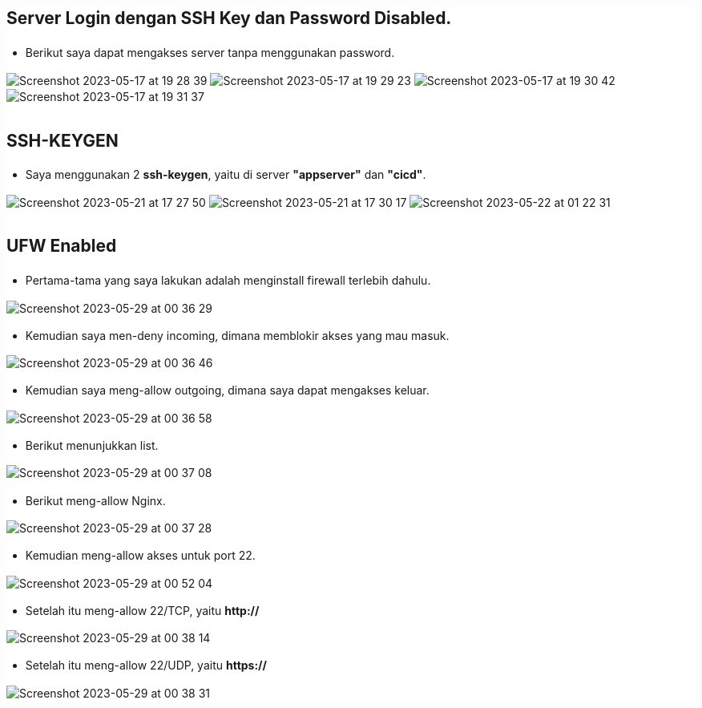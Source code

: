 
## Server Login dengan SSH Key dan Password Disabled.
- Berikut saya dapat mengakses server tanpa menggunakan password.
<img width="737" alt="Screenshot 2023-05-17 at 19 28 39" src="https://github.com/angellaviory/DevOps16-dw-AngellaAvioryRotinsulu/assets/102456153/424c13cb-8199-43f7-b186-79b41b101860">
<img width="773" alt="Screenshot 2023-05-17 at 19 29 23" src="https://github.com/angellaviory/DevOps16-dw-AngellaAvioryRotinsulu/assets/102456153/95148f96-bd9d-4797-b555-73e980ec62d9">
<img width="701" alt="Screenshot 2023-05-17 at 19 30 42" src="https://github.com/angellaviory/DevOps16-dw-AngellaAvioryRotinsulu/assets/102456153/9f0ec57c-2adb-4783-9e34-9cdfc3370c59">
<img width="745" alt="Screenshot 2023-05-17 at 19 31 37" src="https://github.com/angellaviory/DevOps16-dw-AngellaAvioryRotinsulu/assets/102456153/9cecb490-fdb8-458a-974d-7f6a208b696b">

## SSH-KEYGEN
- Saya menggunakan 2 **ssh-keygen**, yaitu di server **"appserver"** dan **"cicd"**.
<img width="626" alt="Screenshot 2023-05-21 at 17 27 50" src="https://github.com/angellaviory/DevOps16-dw-AngellaAvioryRotinsulu/assets/102456153/39f1eff7-7120-4b0b-b843-a39327a758c7">
<img width="1324" alt="Screenshot 2023-05-21 at 17 30 17" src="https://github.com/angellaviory/DevOps16-dw-AngellaAvioryRotinsulu/assets/102456153/252cb672-a3c2-4ade-8d5d-4b1ef0a3f93e">
<img width="584" alt="Screenshot 2023-05-22 at 01 22 31" src="https://github.com/angellaviory/DevOps16-dw-AngellaAvioryRotinsulu/assets/102456153/1bd35b47-b892-4cb6-99d1-2cd1ab237220">

## UFW Enabled
- Pertama-tama yang saya lakukan adalah menginstall firewall terlebih dahulu.
<img width="581" alt="Screenshot 2023-05-29 at 00 36 29" src="https://github.com/angellaviory/DevOps16-dw-AngellaAvioryRotinsulu/assets/102456153/7f9d4bb8-e28f-4545-984b-ad7f20cd926d">

- Kemudian saya men-deny incoming, dimana memblokir akses yang mau masuk. 
<img width="582" alt="Screenshot 2023-05-29 at 00 36 46" src="https://github.com/angellaviory/DevOps16-dw-AngellaAvioryRotinsulu/assets/102456153/43c13643-4574-4325-b45d-3494e98aaea7">

- Kemudian saya meng-allow outgoing, dimana saya dapat mengakses keluar.
<img width="579" alt="Screenshot 2023-05-29 at 00 36 58" src="https://github.com/angellaviory/DevOps16-dw-AngellaAvioryRotinsulu/assets/102456153/55026c3a-8e57-4991-8a57-8f66154e3710">

- Berikut menunjukkan list.
<img width="584" alt="Screenshot 2023-05-29 at 00 37 08" src="https://github.com/angellaviory/DevOps16-dw-AngellaAvioryRotinsulu/assets/102456153/6742a5ca-1c0d-4835-891a-8f21d94110ce">

- Berikut meng-allow Nginx.
<img width="582" alt="Screenshot 2023-05-29 at 00 37 28" src="https://github.com/angellaviory/DevOps16-dw-AngellaAvioryRotinsulu/assets/102456153/03ab724e-f034-4ed2-9b6c-5e5c9b577548">

- Kemudian meng-allow akses untuk port 22.
<img width="583" alt="Screenshot 2023-05-29 at 00 52 04" src="https://github.com/angellaviory/DevOps16-dw-AngellaAvioryRotinsulu/assets/102456153/4483ac18-61e0-4d64-a4db-30d371ee59d7">

- Setelah itu meng-allow 22/TCP, yaitu **http://**
<img width="584" alt="Screenshot 2023-05-29 at 00 38 14" src="https://github.com/angellaviory/DevOps16-dw-AngellaAvioryRotinsulu/assets/102456153/0f4147a7-80ab-443b-9ca3-39ed97ed641b">

- Setelah itu meng-allow 22/UDP, yaitu **https://**
<img width="582" alt="Screenshot 2023-05-29 at 00 38 31" src="https://github.com/angellaviory/DevOps16-dw-AngellaAvioryRotinsulu/assets/102456153/5ff999ab-b8b7-4411-9f60-7327cffd5982">
